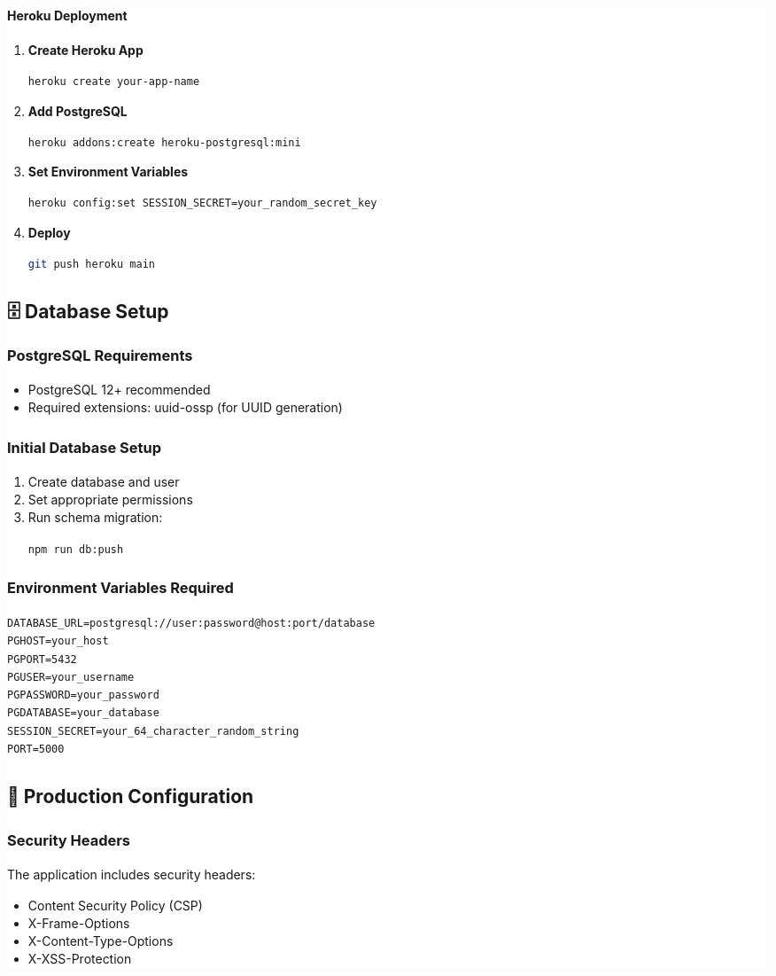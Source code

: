 #### Heroku Deployment

1. **Create Heroku App**
   ```bash
   heroku create your-app-name
   ```

2. **Add PostgreSQL**
   ```bash
   heroku addons:create heroku-postgresql:mini
   ```

3. **Set Environment Variables**
   ```bash
   heroku config:set SESSION_SECRET=your_random_secret_key
   ```

4. **Deploy**
   ```bash
   git push heroku main
   ```

## 🗄️ Database Setup

### PostgreSQL Requirements
- PostgreSQL 12+ recommended
- Required extensions: uuid-ossp (for UUID generation)

### Initial Database Setup
1. Create database and user
2. Set appropriate permissions
3. Run schema migration:
   ```bash
   npm run db:push
   ```

### Environment Variables Required
```env
DATABASE_URL=postgresql://user:password@host:port/database
PGHOST=your_host
PGPORT=5432
PGUSER=your_username
PGPASSWORD=your_password
PGDATABASE=your_database
SESSION_SECRET=your_64_character_random_string
PORT=5000
```

## 🔧 Production Configuration

### Security Headers
The application includes security headers:
- Content Security Policy (CSP)
- X-Frame-Options
- X-Content-Type-Options
- X-XSS-Protection
